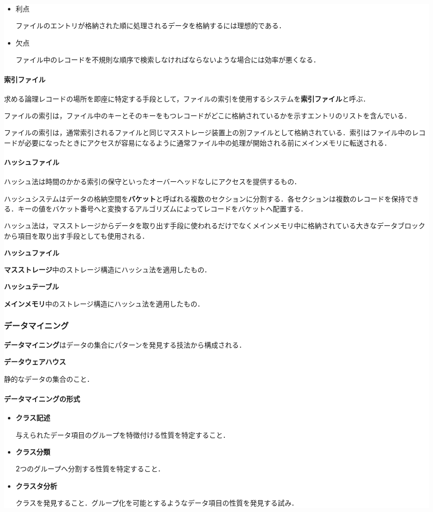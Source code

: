 - 利点

  ファイルのエントリが格納された順に処理されるデータを格納するには理想的である．

- 欠点

  ファイル中のレコードを不規則な順序で検索しなければならないような場合には効率が悪くなる．



#### 索引ファイル

求める論理レコードの場所を即座に特定する手段として，ファイルの索引を使用するシステムを**索引ファイル**と呼ぶ．

ファイルの索引は，ファイル中のキーとそのキーをもつレコードがどこに格納されているかを示すエントリのリストを含んでいる．

ファイルの索引は，通常索引されるファイルと同じマスストレージ装置上の別ファイルとして格納されている．索引はファイル中のレコードが必要になったときにアクセスが容易になるように通常ファイル中の処理が開始される前にメインメモリに転送される．



#### ハッシュファイル

ハッシュ法は時間のかかる索引の保守といったオーバーヘッドなしにアクセスを提供するもの．

ハッシュシステムはデータの格納空間を**バケット**と呼ばれる複数のセクションに分割する．各セクションは複数のレコードを保持できる．キーの値をバケット番号へと変換するアルゴリズムによってレコードをバケットへ配置する．

ハッシュ法は，マスストレージからデータを取り出す手段に使われるだけでなくメインメモリ中に格納されている大きなデータブロックから項目を取り出す手段としても使用される．

**ハッシュファイル**

**マスストレージ**中のストレージ構造にハッシュ法を適用したもの．

**ハッシュテーブル**

**メインメモリ**中のストレージ構造にハッシュ法を適用したもの．



### データマイニング

**データマイニング**はデータの集合にパターンを発見する技法から構成される．



**データウェアハウス**

静的なデータの集合のこと．



#### データマイニングの形式

- **クラス記述**

  与えられたデータ項目のグループを特徴付ける性質を特定すること．

- **クラス分類**

  2つのグループへ分割する性質を特定すること．

- **クラスタ分析**

  クラスを発見すること．グループ化を可能とするようなデータ項目の性質を発見する試み．
